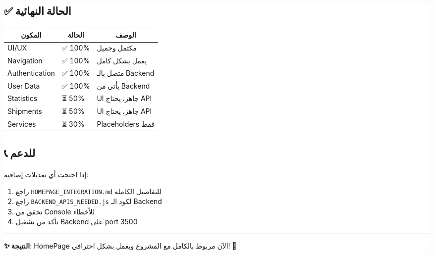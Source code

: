 ## ✅ الحالة النهائية

| المكون | الحالة | الوصف |
|--------|--------|-------|
| UI/UX | ✅ 100% | مكتمل وجميل |
| Navigation | ✅ 100% | يعمل بشكل كامل |
| Authentication | ✅ 100% | متصل بالـ Backend |
| User Data | ✅ 100% | يأتي من Backend |
| Statistics | ⏳ 50% | UI جاهز، يحتاج API |
| Shipments | ⏳ 50% | UI جاهز، يحتاج API |
| Services | ⏳ 30% | Placeholders فقط |

## 📞 للدعم

إذا احتجت أي تعديلات إضافية:
1. راجع `HOMEPAGE_INTEGRATION.md` للتفاصيل الكاملة
2. راجع `BACKEND_APIS_NEEDED.js` لكود الـ Backend
3. تحقق من Console للأخطاء
4. تأكد من تشغيل Backend على port 3500

---

**✨ النتيجة**: HomePage الآن مربوط بالكامل مع المشروع ويعمل بشكل احترافي! 🎉
